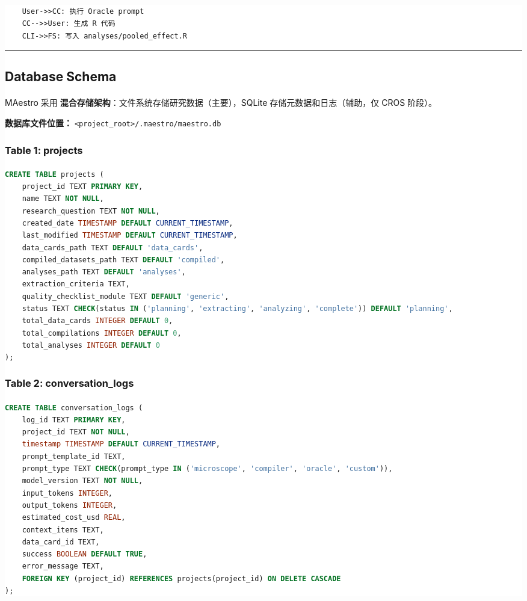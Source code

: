 ```mermaid
    User->>CC: 执行 Oracle prompt
    CC-->>User: 生成 R 代码
    CLI->>FS: 写入 analyses/pooled_effect.R
```

---

## Database Schema

MAestro 采用 **混合存储架构**：文件系统存储研究数据（主要），SQLite 存储元数据和日志（辅助，仅 CROS 阶段）。

**数据库文件位置：** `<project_root>/.maestro/maestro.db`

### Table 1: projects

```sql
CREATE TABLE projects (
    project_id TEXT PRIMARY KEY,
    name TEXT NOT NULL,
    research_question TEXT NOT NULL,
    created_date TIMESTAMP DEFAULT CURRENT_TIMESTAMP,
    last_modified TIMESTAMP DEFAULT CURRENT_TIMESTAMP,
    data_cards_path TEXT DEFAULT 'data_cards',
    compiled_datasets_path TEXT DEFAULT 'compiled',
    analyses_path TEXT DEFAULT 'analyses',
    extraction_criteria TEXT,
    quality_checklist_module TEXT DEFAULT 'generic',
    status TEXT CHECK(status IN ('planning', 'extracting', 'analyzing', 'complete')) DEFAULT 'planning',
    total_data_cards INTEGER DEFAULT 0,
    total_compilations INTEGER DEFAULT 0,
    total_analyses INTEGER DEFAULT 0
);
```

### Table 2: conversation_logs

```sql
CREATE TABLE conversation_logs (
    log_id TEXT PRIMARY KEY,
    project_id TEXT NOT NULL,
    timestamp TIMESTAMP DEFAULT CURRENT_TIMESTAMP,
    prompt_template_id TEXT,
    prompt_type TEXT CHECK(prompt_type IN ('microscope', 'compiler', 'oracle', 'custom')),
    model_version TEXT NOT NULL,
    input_tokens INTEGER,
    output_tokens INTEGER,
    estimated_cost_usd REAL,
    context_items TEXT,
    data_card_id TEXT,
    success BOOLEAN DEFAULT TRUE,
    error_message TEXT,
    FOREIGN KEY (project_id) REFERENCES projects(project_id) ON DELETE CASCADE
);
```
